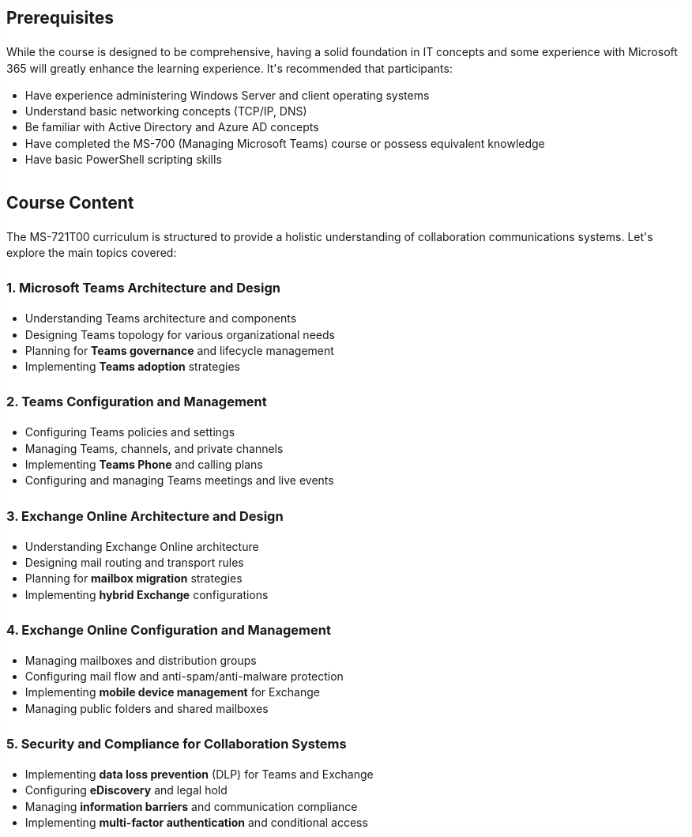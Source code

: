 ## Prerequisites

While the course is designed to be comprehensive, having a solid foundation in IT concepts and some experience with Microsoft 365 will greatly enhance the learning experience. It's recommended that participants:

- Have experience administering Windows Server and client operating systems
- Understand basic networking concepts (TCP/IP, DNS)
- Be familiar with Active Directory and Azure AD concepts
- Have completed the MS-700 (Managing Microsoft Teams) course or possess equivalent knowledge
- Have basic PowerShell scripting skills

## Course Content

The MS-721T00 curriculum is structured to provide a holistic understanding of collaboration communications systems. Let's explore the main topics covered:

### 1. Microsoft Teams Architecture and Design

- Understanding Teams architecture and components
- Designing Teams topology for various organizational needs
- Planning for **Teams governance** and lifecycle management
- Implementing **Teams adoption** strategies

### 2. Teams Configuration and Management

- Configuring Teams policies and settings
- Managing Teams, channels, and private channels
- Implementing **Teams Phone** and calling plans
- Configuring and managing Teams meetings and live events

### 3. Exchange Online Architecture and Design

- Understanding Exchange Online architecture
- Designing mail routing and transport rules
- Planning for **mailbox migration** strategies
- Implementing **hybrid Exchange** configurations

### 4. Exchange Online Configuration and Management

- Managing mailboxes and distribution groups
- Configuring mail flow and anti-spam/anti-malware protection
- Implementing **mobile device management** for Exchange
- Managing public folders and shared mailboxes

### 5. Security and Compliance for Collaboration Systems

- Implementing **data loss prevention** (DLP) for Teams and Exchange
- Configuring **eDiscovery** and legal hold
- Managing **information barriers** and communication compliance
- Implementing **multi-factor authentication** and conditional access
